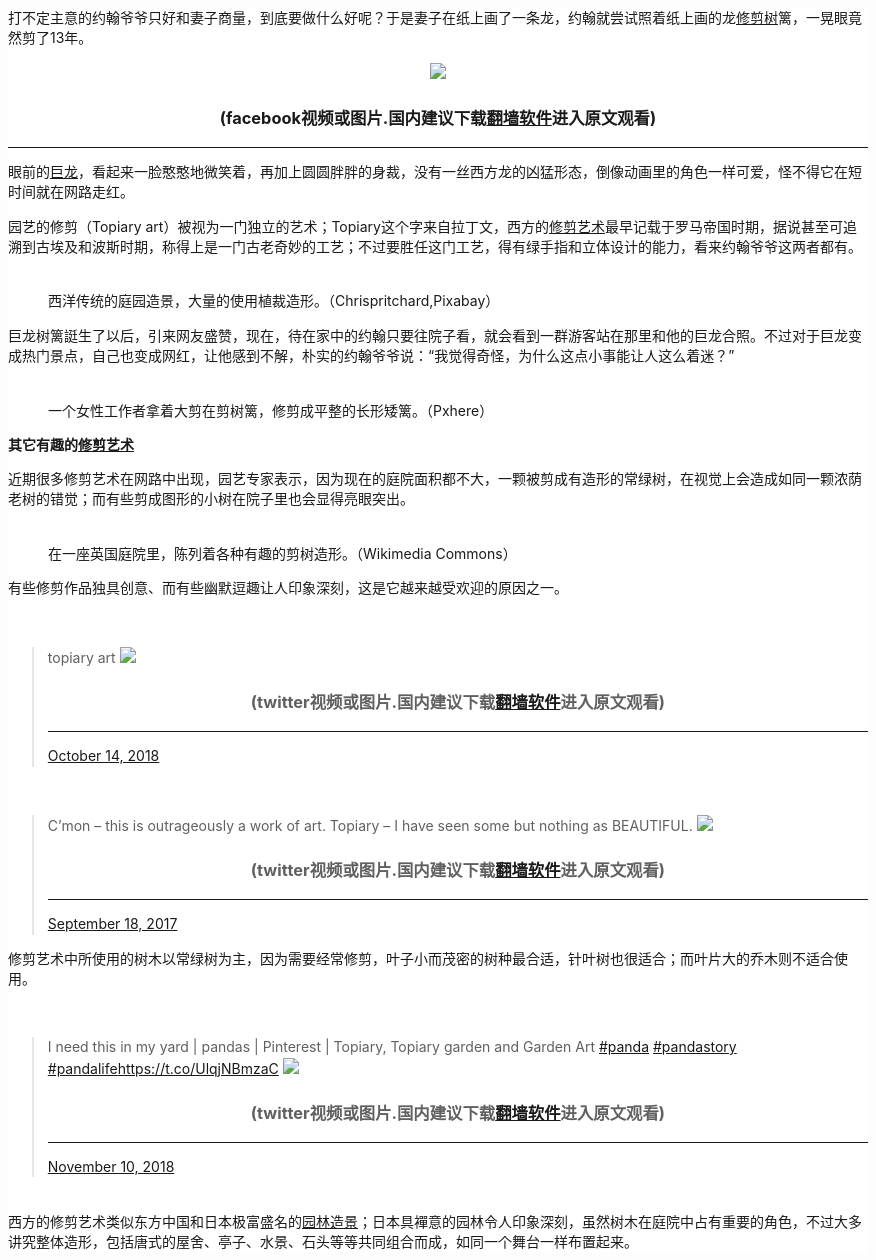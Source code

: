 <p>打不定主意的约翰爷爷只好和妻子商量，到底要做什么好呢？于是妻子在纸上画了一条龙，约翰就尝试照着纸上画的龙<a href="https://github.com/woywz155/djy/blob/master/gb/tag/%E4%BF%AE%E5%89%AA%E6%A0%91.md">修剪树</a>篱，一晃眼竟然剪了13年。</p>
<p><center><a style="border: none; overflow: hidden;" src=></a><img width="600" src="https://raw.githubusercontent.com/woywz155/www/master/t/ntdtv/facebook.jpg" ><h3 align=center>(facebook视频或图片.国内建议下载<a href="https://git.io/JesJV">翻墙软件</a>进入原文观看)</h3><hr><a src="https://www.facebook.com/plugins/post.php?href=https%3A%2F%2Fwww.facebook.com%2F938827206254475%2Fphotos%2Fa.938848189585710%2F1536855716451618%2F%3Ftype%3D3&amp;width=600&amp;show_text=false&amp;height=399&amp;appId" width="600" b="399" frameborder="0" scrolling="no"></a></center>眼前的<a href="https://github.com/woywz155/djy/blob/master/gb/tag/%E5%B7%A8%E9%BE%99.md">巨龙</a>，看起来一脸憨憨地微笑着，再加上圆圆胖胖的身裁，没有一丝西方龙的凶猛形态，倒像动画里的角色一样可爱，怪不得它在短时间就在网路走红。</p>
<p>园艺的修剪（Topiary art）被视为一门独立的艺术；Topiary这个字来自拉丁文，西方的<a href="https://github.com/woywz155/djy/blob/master/gb/tag/%E4%BF%AE%E5%89%AA%E8%89%BA%E6%9C%AF.md">修剪艺术</a>最早记载于罗马帝国时期，据说甚至可追溯到古埃及和波斯时期，称得上是一门古老奇妙的工艺；不过要胜任这门工艺，得有绿手指和立体设计的能力，看来约翰爷爷这两者都有。</p>
<figure id="attachment_11578431" style="width: 600px" class="wp-caption aligncenter"><a href="http://i.epochtimes.com/assets/uploads/2019/10/729bf47a2f199cbd430629fe515f5e00.jpg"><img class="size-large wp-image-11578431" src="http://i.epochtimes.com/assets/uploads/2019/10/729bf47a2f199cbd430629fe515f5e00-600x450.jpg" alt="" width="600" b="450" /></a><figcaption class="wp-caption-text">西洋传统的庭园造景，大量的使用植裁造形。（Chrispritchard,Pixabay）</figcaption></figure>
<p>巨龙树篱誔生了以后，引来网友盛赞，现在，待在家中的约翰只要往院子看，就会看到一群游客站在那里和他的巨龙合照。不过对于巨龙变成热门景点，自己也变成网红，让他感到不解，朴实的约翰爷爷说：“我觉得奇怪，为什么这点小事能让人这么着迷？”</p>
<figure id="attachment_11578432" style="width: 600px" class="wp-caption aligncenter"><a href="http://i.epochtimes.com/assets/uploads/2019/10/55a83bc7a5cb11c23391570c3f8c4df7.jpg"><img class="size-large wp-image-11578432" src="http://i.epochtimes.com/assets/uploads/2019/10/55a83bc7a5cb11c23391570c3f8c4df7-600x400.jpg" alt="" width="600" b="400" /></a><figcaption class="wp-caption-text">一个女性工作者拿着大剪在剪树篱，修剪成平整的长形矮篱。（Pxhere）</figcaption></figure>
<p><strong>其它有趣的<a href="https://github.com/woywz155/djy/blob/master/gb/tag/%E4%BF%AE%E5%89%AA%E8%89%BA%E6%9C%AF.md">修剪艺术</a></strong></p>
<p>近期很多修剪艺术在网路中出现，园艺专家表示，因为现在的庭院面积都不大，一颗被剪成有造形的常绿树，在视觉上会造成如同一颗浓荫老树的错觉；而有些剪成图形的小树在院子里也会显得亮眼突出。</p>
<figure id="attachment_11578441" style="width: 600px" class="wp-caption aligncenter"><a href="http://i.epochtimes.com/assets/uploads/2019/10/f54b97a858c68138b1fbde37dee7eb73.jpg"><img class="size-large wp-image-11578441" src="http://i.epochtimes.com/assets/uploads/2019/10/f54b97a858c68138b1fbde37dee7eb73-600x475.jpg" alt="" width="600" b="475" /></a><figcaption class="wp-caption-text">在一座英国庭院里，陈列着各种有趣的剪树造形。（Wikimedia Commons）</figcaption></figure>
<p>有些修剪作品独具创意、而有些幽默逗趣让人印象深刻，这是它越来越受欢迎的原因之一。</p>
</p>
<p>&nbsp;</p>
<blockquote class="twitter-tweet">
<p dir="ltr" lang="en">topiary art <a href="https://t.co/S9cmaUVoo8"></a><img width="600" src="https://raw.githubusercontent.com/woywz155/www/master/t/ntdtv/twitter.jpg" ><h3 align=center>(twitter视频或图片.国内建议下载<a href="https://git.io/JesJV">翻墙软件</a>进入原文观看)</h3><hr><a href="S9cmaUVoo8</a></p>
<p>— 1979 (@Gianarnaldo79) <a href="https://twitter.com/Gianarnaldo79/status/1051445266275069952?ref_src=twsrc%5Etfw">October 14, 2018</a></p></blockquote>
<p><a async src="https://platform.twitter.com/widgets.js" charset="utf-8"></a>
</p>
<p>&nbsp;</p>
<blockquote class="twitter-tweet">
<p dir="ltr" lang="en">C&#8217;mon &#8211; this is outrageously a work of art. Topiary &#8211; I have seen some but nothing as BEAUTIFUL. <a href="https://t.co/3hkTYDclT9"></a><img width="600" src="https://raw.githubusercontent.com/woywz155/www/master/t/ntdtv/twitter.jpg" ><h3 align=center>(twitter视频或图片.国内建议下载<a href="https://git.io/JesJV">翻墙软件</a>进入原文观看)</h3><hr><a href="3hkTYDclT9</a></p>
<p>— Sezgin Keskin (@sezginkeskin719) <a href="https://twitter.com/sezginkeskin719/status/909777908868304897?ref_src=twsrc%5Etfw">September 18, 2017</a></p></blockquote>
<p><a async src="https://platform.twitter.com/widgets.js" charset="utf-8"></a>
<p>修剪艺术中所使用的树木以常绿树为主，因为需要经常修剪，叶子小而茂密的树种最合适，针叶树也很适合；而叶片大的乔木则不适合使用。</p>

<p>&nbsp;</p>
<blockquote class="twitter-tweet">
<p dir="ltr" lang="en">I need this in my yard | pandas | Pinterest | Topiary, Topiary garden and Garden Art <a href="https://twitter.com/hashtag/panda?src=hash&amp;ref_src=twsrc%5Etfw">#panda</a> <a href="https://twitter.com/hashtag/pandastory?src=hash&amp;ref_src=twsrc%5Etfw">#pandastory</a> <a href="https://twitter.com/hashtag/pandalife?src=hash&amp;ref_src=twsrc%5Etfw">#pandalife</a><a href="https://t.co/UlqjNBmzaC">https://t.co/UlqjNBmzaC</a> <a href="https://t.co/R1I67efEAe"></a><img width="600" src="https://raw.githubusercontent.com/woywz155/www/master/t/ntdtv/twitter.jpg" ><h3 align=center>(twitter视频或图片.国内建议下载<a href="https://git.io/JesJV">翻墙软件</a>进入原文观看)</h3><hr><a href="R1I67efEAe</a></p>
<p>— Jeff Thompson (@jeffjthompson) <a href="https://twitter.com/jeffjthompson/status/1061063658808266753?ref_src=twsrc%5Etfw">November 10, 2018</a></p></blockquote>
<p><a async src="https://platform.twitter.com/widgets.js" charset="utf-8"></a><br />
西方的修剪艺术类似东方中国和日本极富盛名的<a href="https://github.com/woywz155/djy/blob/master/gb/tag/%E5%9B%AD%E6%9E%97%E9%80%A0%E6%99%AF.md">园林造景</a>；日本具襌意的园林令人印象深刻，虽然树木在庭院中占有重要的角色，不过大多讲究整体造形，包括唐式的屋舍、亭子、水景、石头等等共同组合而成，如同一个舞台一样布置起来。</p>